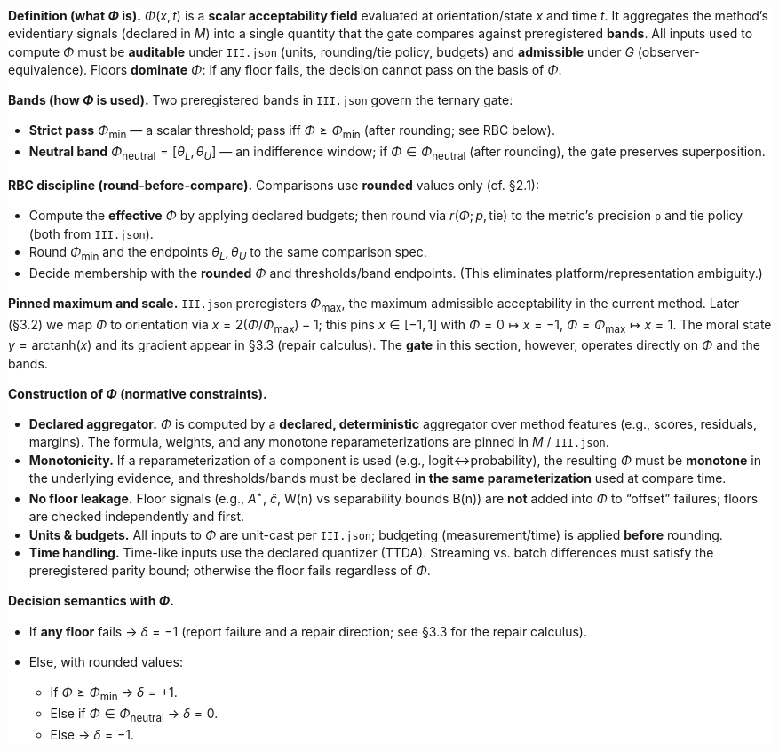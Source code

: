 **Definition (what $\Phi$ is).**
$\Phi(x,t)$ is a **scalar acceptability field** evaluated at orientation/state $x$ and time $t$. It aggregates the method’s evidentiary signals (declared in $M$) into a single quantity that the gate compares against preregistered **bands**. All inputs used to compute $\Phi$ must be **auditable** under `III.json` (units, rounding/tie policy, budgets) and **admissible** under $G$ (observer-equivalence). Floors **dominate** $\Phi$: if any floor fails, the decision cannot pass on the basis of $\Phi$.

**Bands (how $\Phi$ is used).**
Two preregistered bands in `III.json` govern the ternary gate:

* **Strict pass** $\Phi_{\min}$ — a scalar threshold; pass iff $\Phi \ge \Phi_{\min}$ (after rounding; see RBC below).
* **Neutral band** $\Phi_{\mathrm{neutral}}=[\theta_L,\theta_U]$ — an indifference window; if $\Phi \in \Phi_{\mathrm{neutral}}$ (after rounding), the gate preserves superposition.

**RBC discipline (round-before-compare).**
Comparisons use **rounded** values only (cf. §2.1):

* Compute the **effective** $\Phi$ by applying declared budgets; then round via $r(\Phi; p,\text{tie})$ to the metric’s precision `p` and tie policy (both from `III.json`).
* Round $\Phi_{\min}$ and the endpoints $\theta_L,\theta_U$ to the same comparison spec.
* Decide membership with the **rounded** $\Phi$ and thresholds/band endpoints. (This eliminates platform/representation ambiguity.)

**Pinned maximum and scale.**
`III.json` preregisters $\Phi_{\max}$, the maximum admissible acceptability in the current method. Later (§3.2) we map $\Phi$ to orientation via $x = 2(\Phi/\Phi_{\max}) - 1$; this pins $x\in[-1,1]$ with $\Phi=0 \mapsto x=-1$, $\Phi=\Phi_{\max} \mapsto x=1$. The moral state $y=\mathrm{arctanh}(x)$ and its gradient appear in §3.3 (repair calculus). The **gate** in this section, however, operates directly on $\Phi$ and the bands.

**Construction of $\Phi$ (normative constraints).**

* **Declared aggregator.** $\Phi$ is computed by a **declared, deterministic** aggregator over method features (e.g., scores, residuals, margins). The formula, weights, and any monotone reparameterizations are pinned in $M$ / `III.json`.
* **Monotonicity.** If a reparameterization of a component is used (e.g., logit↔probability), the resulting $\Phi$ must be **monotone** in the underlying evidence, and thresholds/bands must be declared **in the same parameterization** used at compare time.
* **No floor leakage.** Floor signals (e.g., $A^\star$, $\hat{c}$, W(n) vs separability bounds B(n)) are **not** added into $\Phi$ to “offset” failures; floors are checked independently and first.
* **Units & budgets.** All inputs to $\Phi$ are unit-cast per `III.json`; budgeting (measurement/time) is applied **before** rounding.
* **Time handling.** Time-like inputs use the declared quantizer (TTDA). Streaming vs. batch differences must satisfy the preregistered parity bound; otherwise the floor fails regardless of $\Phi$.

**Decision semantics with $\Phi$.**

* If **any floor** fails → $\delta=-1$ (report failure and a repair direction; see §3.3 for the repair calculus).
* Else, with rounded values:

  * If $\Phi \ge \Phi_{\min}$ → $\delta=+1$.
  * Else if $\Phi \in \Phi_{\mathrm{neutral}}$ → $\delta=0$.
  * Else → $\delta=-1$.
